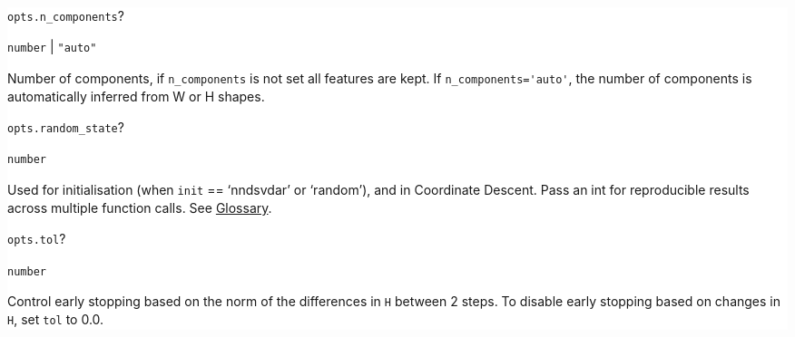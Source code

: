 </td>
</tr>
<tr>
<td>

`opts.n_components`?

</td>
<td>

`number` \| `"auto"`

</td>
<td>

Number of components, if `n_components` is not set all features are kept. If `n_components='auto'`, the number of components is automatically inferred from W or H shapes.

</td>
</tr>
<tr>
<td>

`opts.random_state`?

</td>
<td>

`number`

</td>
<td>

Used for initialisation (when `init` == ‘nndsvdar’ or ‘random’), and in Coordinate Descent. Pass an int for reproducible results across multiple function calls. See [Glossary](https://scikit-learn.org/stable/modules/generated/../../glossary.html#term-random_state).

</td>
</tr>
<tr>
<td>

`opts.tol`?

</td>
<td>

`number`

</td>
<td>

Control early stopping based on the norm of the differences in `H` between 2 steps. To disable early stopping based on changes in `H`, set `tol` to 0.0.

</td>
</tr>
<tr>
<td>
